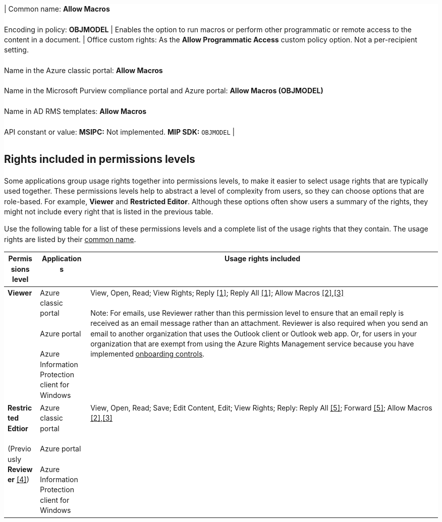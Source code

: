 | Common name: **Allow Macros** <br /><br />Encoding in policy: **OBJMODEL**        | Enables the option to run macros or perform other programmatic or remote access to the content in a document.                                                                                                                                                                                                                                                                                                                                                                                                                                                                                                                                                                                                                                                                                                                                                 | Office custom rights: As the **Allow Programmatic Access** custom policy option. Not a per-recipient setting.<br /><br />Name in the Azure classic portal: **Allow Macros**<br /><br />Name in the Microsoft Purview compliance portal and Azure portal: **Allow Macros (OBJMODEL)**<br /><br />Name in AD RMS templates: **Allow Macros** <br /><br />API constant or value: **MSIPC:** Not implemented. **MIP SDK:** `OBJMODEL`     |

## Rights included in permissions levels

Some applications group usage rights together into permissions levels, to make it easier to select usage rights that are typically used together. These permissions levels help to abstract a level of complexity from users, so they can choose options that are role-based.  For example, **Viewer** and **Restricted Editor**. Although these options often show users a summary of the rights, they might not include every right that is listed in the previous table.

Use the following table for a list of these permissions levels and a complete list of the usage rights that they contain. The usage rights are listed by their [common name](#usage-rights-and-descriptions).

| Permissions level | Applications                                                                                             | Usage rights included                                                                                                                                                                                                                                                                                                                                                                                                                                                                                                                                                                                                                            |
| ----------------- | -------------------------------------------------------------------------------------------------------- | ------------------------------------------------------------------------------------------------------------------------------------------------------------------------------------------------------------------------------------------------------------------------------------------------------------------------------------------------------------------------------------------------------------------------------------------------------------------------------------------------------------------------------------------------------------------------------------------------------------------------------------------------ |
| **Viewer**        | Azure classic portal <br /><br />Azure portal<br /><br />Azure Information Protection client for Windows | View, Open, Read; View Rights; Reply [[1]](#footnote-1); Reply All [[1]](#footnote-1); Allow Macros [[2]](#footnote-2),[[3]](#footnote-3)<br /><br />Note: For emails, use Reviewer rather than this permission level to ensure that an email reply is received as an email message rather than an attachment. Reviewer is also required when you send an email to another organization that uses the Outlook client or Outlook web app. Or, for users in your organization that are exempt from using the Azure Rights Management service because you have implemented [onboarding controls](/powershell/module/aipservice/set-aipserviceonboardingcontrolpolicy). |
| **Restricted Edtior** <br /><br /> (Previously **Reviewer** [[4]](#footnote-4))      | Azure classic portal <br /><br />Azure portal<br /><br />Azure Information Protection client for Windows | View, Open, Read; Save; Edit Content, Edit; View Rights; Reply: Reply All [[5]](#footnote-5); Forward [[5]](#footnote-5); Allow Macros [[2]](#footnote-2),[[3]](#footnote-3)                                                                                                                                                                                                                                                                                                                                                                                                                                                                                        |